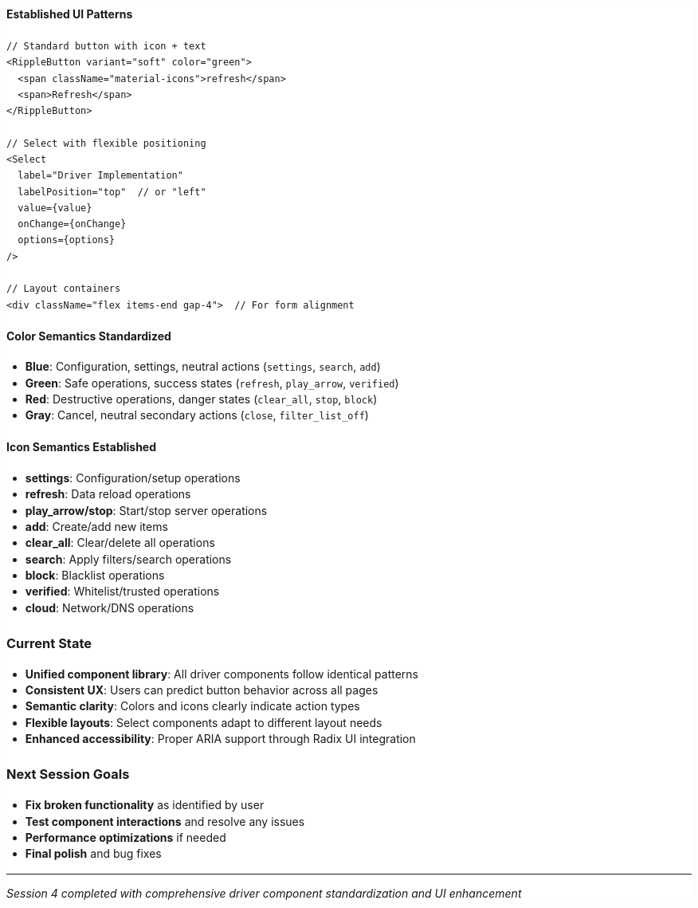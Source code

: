 #### Established UI Patterns
```tsx
// Standard button with icon + text
<RippleButton variant="soft" color="green">
  <span className="material-icons">refresh</span>
  <span>Refresh</span>
</RippleButton>

// Select with flexible positioning
<Select
  label="Driver Implementation"
  labelPosition="top"  // or "left"
  value={value}
  onChange={onChange}
  options={options}
/>

// Layout containers
<div className="flex items-end gap-4">  // For form alignment
```

#### Color Semantics Standardized
- **Blue**: Configuration, settings, neutral actions (`settings`, `search`, `add`)
- **Green**: Safe operations, success states (`refresh`, `play_arrow`, `verified`)
- **Red**: Destructive operations, danger states (`clear_all`, `stop`, `block`)
- **Gray**: Cancel, neutral secondary actions (`close`, `filter_list_off`)

#### Icon Semantics Established
- **settings**: Configuration/setup operations
- **refresh**: Data reload operations
- **play_arrow/stop**: Start/stop server operations
- **add**: Create/add new items
- **clear_all**: Clear/delete all operations
- **search**: Apply filters/search operations
- **block**: Blacklist operations
- **verified**: Whitelist/trusted operations
- **cloud**: Network/DNS operations

### Current State
- **Unified component library**: All driver components follow identical patterns
- **Consistent UX**: Users can predict button behavior across all pages
- **Semantic clarity**: Colors and icons clearly indicate action types
- **Flexible layouts**: Select components adapt to different layout needs
- **Enhanced accessibility**: Proper ARIA support through Radix UI integration

### Next Session Goals
- **Fix broken functionality** as identified by user
- **Test component interactions** and resolve any issues
- **Performance optimizations** if needed
- **Final polish** and bug fixes

---
*Session 4 completed with comprehensive driver component standardization and UI enhancement*